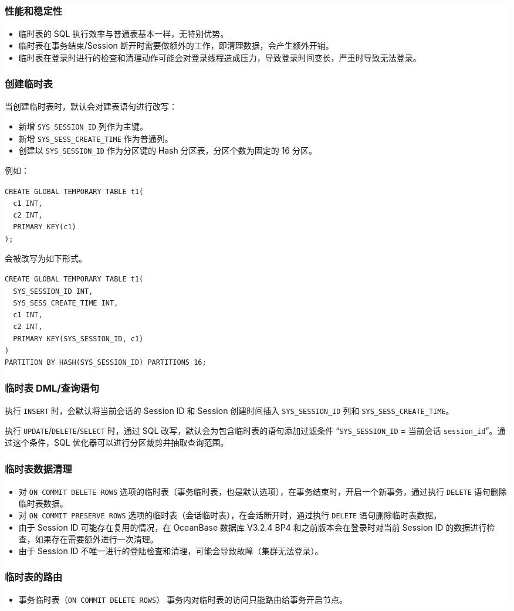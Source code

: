 ### 性能和稳定性

* 临时表的 SQL 执行效率与普通表基本一样，无特别优势。
* 临时表在事务结束/Session 断开时需要做额外的工作，即清理数据，会产生额外开销。
* 临时表在登录时进行的检查和清理动作可能会对登录线程造成压力，导致登录时间变长，严重时导致无法登录。

### 创建临时表

当创建临时表时，默认会对建表语句进行改写：

* 新增 `SYS_SESSION_ID` 列作为主键。
* 新增 `SYS_SESS_CREATE_TIME` 作为普通列。
* 创建以 `SYS_SESSION_ID` 作为分区键的 Hash 分区表，分区个数为固定的 16 分区。

例如：

```shell
CREATE GLOBAL TEMPORARY TABLE t1(
  c1 INT,
  c2 INT,
  PRIMARY KEY(c1)
);
```

会被改写为如下形式。

```shell
CREATE GLOBAL TEMPORARY TABLE t1(
  SYS_SESSION_ID INT,
  SYS_SESS_CREATE_TIME INT,
  c1 INT,
  c2 INT,
  PRIMARY KEY(SYS_SESSION_ID, c1)
)
PARTITION BY HASH(SYS_SESSION_ID) PARTITIONS 16;
```

### 临时表 DML/查询语句

执行 `INSERT` 时，会默认将当前会话的 Session ID 和 Session 创建时间插入 `SYS_SESSION_ID` 列和 `SYS_SESS_CREATE_TIME`。

执行 `UPDATE`/`DELETE`/`SELECT` 时，通过 SQL 改写，默认会为包含临时表的语句添加过滤条件 “`SYS_SESSION_ID` = 当前会话 `session_id`”。通过这个条件，SQL 优化器可以进行分区裁剪并抽取查询范围。

### 临时表数据清理

* 对 `ON COMMIT DELETE ROWS` 选项的临时表（事务临时表，也是默认选项），在事务结束时，开启一个新事务，通过执行 `DELETE` 语句删除临时表数据。
* 对 `ON COMMIT PRESERVE ROWS` 选项的临时表（会话临时表），在会话断开时，通过执行 `DELETE` 语句删除临时表数据。
* 由于 Session ID 可能存在复用的情况，在 OceanBase 数据库 V3.2.4 BP4 和之前版本会在登录时对当前 Session ID 的数据进行检查，如果存在需要额外进行一次清理。
* 由于 Session ID 不唯一进行的登陆检查和清理，可能会导致故障（集群无法登录）。

### 临时表的路由

* 事务临时表（`ON COMMIT DELETE ROWS`）
  事务内对临时表的访问只能路由给事务开启节点。
